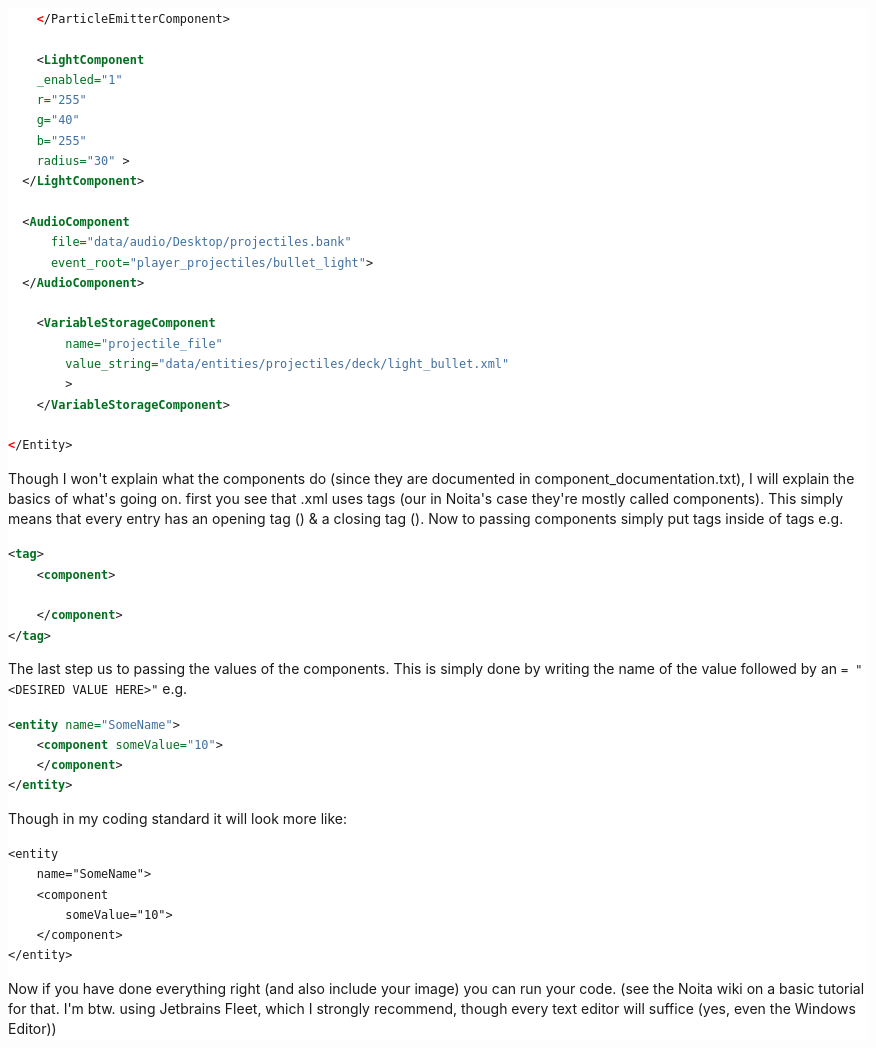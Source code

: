 ```xml
	</ParticleEmitterComponent>

	<LightComponent
    _enabled="1"
	r="255"
	g="40"
	b="255"
    radius="30" >
  </LightComponent>

  <AudioComponent
      file="data/audio/Desktop/projectiles.bank"
      event_root="player_projectiles/bullet_light">
  </AudioComponent>

	<VariableStorageComponent
		name="projectile_file"
		value_string="data/entities/projectiles/deck/light_bullet.xml"
		>
	</VariableStorageComponent>

</Entity>
```
Though I won't explain what the components do (since they are documented in component_documentation.txt), I will explain the basics of what's going on. first you see that .xml uses tags (our in Noita's case they're mostly called components). This simply means that every entry has an opening tag (<entity>) & a closing tag (</entity>). Now to passing components simply put tags inside of tags e.g.
```xml
<tag>
	<component>

	</component>
</tag>
```
The last step us to passing the values of the components. This is simply done by writing the name of the value followed by an ```= "<DESIRED VALUE HERE>"``` e.g.
```xml
<entity name="SomeName">
	<component someValue="10">
    </component>
</entity>
```
Though in my coding standard it will look more like:
```
<entity
	name="SomeName">
	<component
		someValue="10">
    </component>
</entity>
```
Now if you have done everything right (and also include your image) you can run your code. (see the Noita wiki on a basic tutorial for that. I'm btw. using Jetbrains Fleet, which I strongly recommend, though every text editor will suffice (yes, even the Windows Editor))
